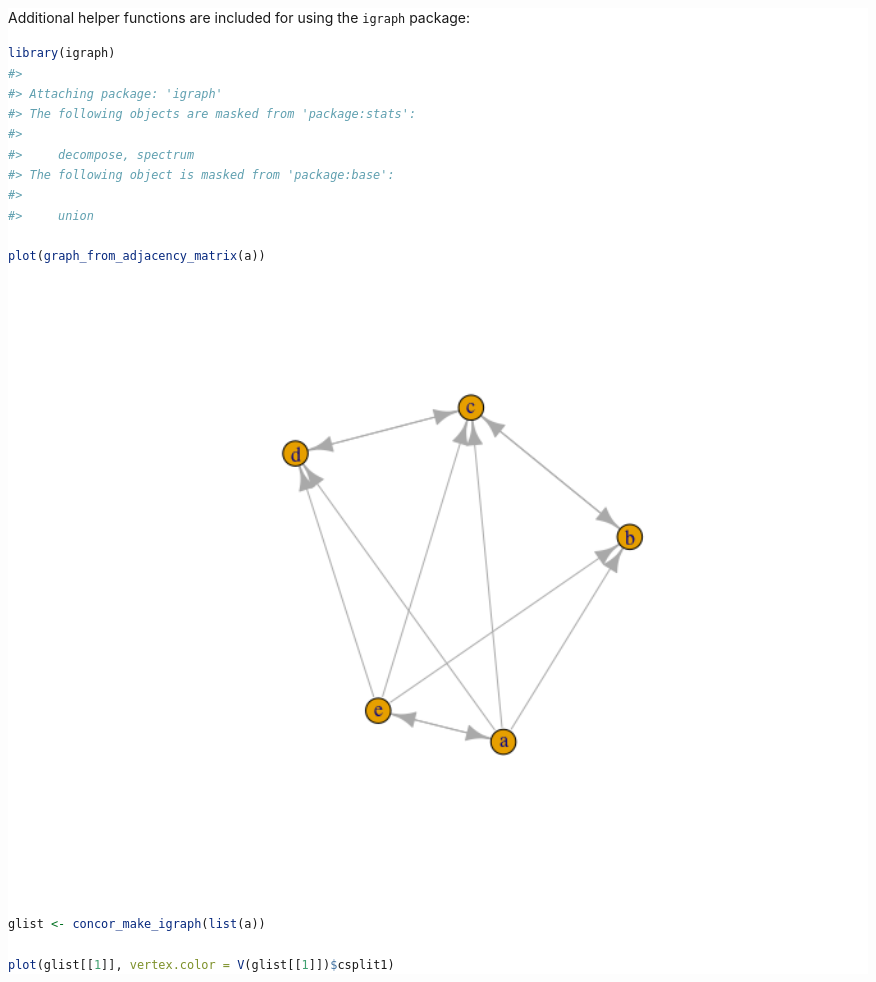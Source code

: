 Additional helper functions are included for using the `igraph` package:

```r
library(igraph)
#> 
#> Attaching package: 'igraph'
#> The following objects are masked from 'package:stats':
#> 
#>     decompose, spectrum
#> The following object is masked from 'package:base':
#> 
#>     union

plot(graph_from_adjacency_matrix(a))
```

<img src="man/figures/README-example-basic-1.png" width="100%" />

```r
glist <- concor_make_igraph(list(a))

plot(glist[[1]], vertex.color = V(glist[[1]])$csplit1)
```
